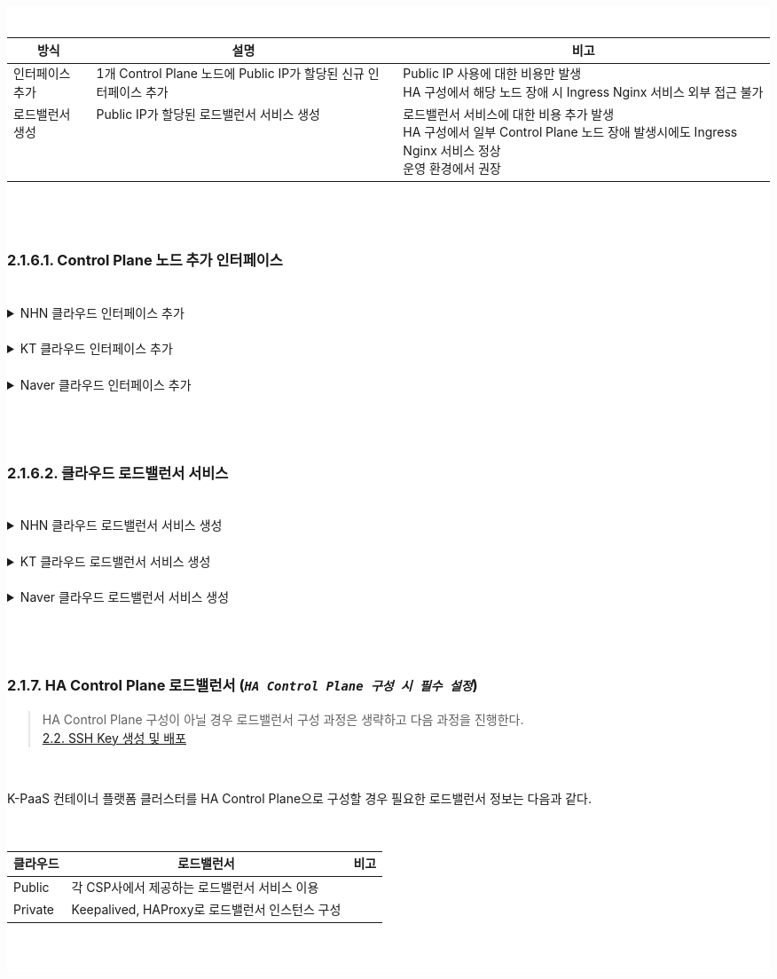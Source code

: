 <br>

|방식|설명|비고|
|---|---|---|
|인터페이스 추가|1개 Control Plane 노드에 Public IP가 할당된 신규 인터페이스 추가|Public IP 사용에 대한 비용만 발생<br>HA 구성에서 해당 노드 장애 시 Ingress Nginx 서비스 외부 접근 불가|
|로드밸런서 생성|Public IP가 할당된 로드밸런서 서비스 생성|로드밸런서 서비스에 대한 비용 추가 발생<br>HA 구성에서 일부 Control Plane 노드 장애 발생시에도 Ingress Nginx 서비스 정상<br>운영 환경에서 권장|

<br><br>

### <div id='2.1.6.1'> 2.1.6.1. Control Plane 노드 추가 인터페이스

<br>

<details><summary>NHN 클라우드 인터페이스 추가</summary></details>

<br>

<details><summary>KT 클라우드 인터페이스 추가</summary></details>

<br>

<details><summary>Naver 클라우드 인터페이스 추가</summary></details>

<br><br>

### <div id='2.1.6.2'> 2.1.6.2. 클라우드 로드밸런서 서비스

<br>

<details><summary>NHN 클라우드 로드밸런서 서비스 생성</summary></details>

<br>

<details><summary>KT 클라우드 로드밸런서 서비스 생성</summary></details>

<br>

<details><summary>Naver 클라우드 로드밸런서 서비스 생성</summary></details>

<br><br>

### <div id='2.1.7'> 2.1.7. HA Control Plane 로드밸런서 (***`HA Control Plane 구성 시 필수 설정`***)
> HA Control Plane 구성이 아닐 경우 로드밸런서 구성 과정은 생략하고 다음 과정을 진행한다.<br> [2.2. SSH Key 생성 및 배포](#2.2)

<br>

K-PaaS 컨테이너 플랫폼 클러스터를 HA Control Plane으로 구성할 경우 필요한 로드밸런서 정보는 다음과 같다.

<br>

|클라우드|로드밸런서|비고|
|---|---|---|
|Public|각 CSP사에서 제공하는 로드밸런서 서비스 이용||
|Private|Keepalived, HAProxy로 로드밸런서 인스턴스 구성||

<br><br>
